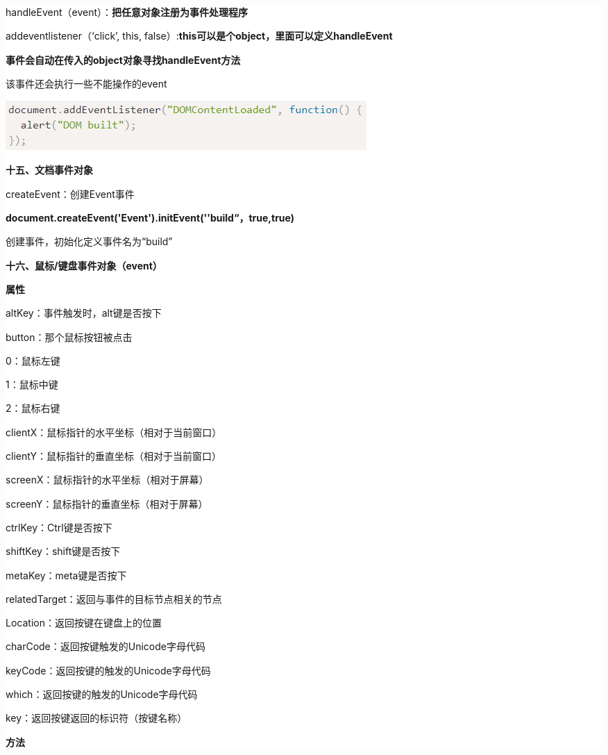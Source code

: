 handleEvent（event）：**把任意对象注册为事件处理程序**

addeventlistener（‘click’, this, false）:**this可以是个object，里面可以定义handleEvent**

**事件会自动在传入的object对象寻找handleEvent方法**

该事件还会执行一些不能操作的event

![clipboard.png](./assets/Aspose.Words.6d1ffee9-7ccd-4aac-9510-8f567fa2cdb7.002.png)

**十五、文档事件对象**

createEvent：创建Event事件

**document.createEvent('Event').initEvent(''build“，true,true)**

创建事件，初始化定义事件名为“build”

**十六、鼠标/键盘事件对象（event）**

**属性**

altKey：事件触发时，alt键是否按下

button：那个鼠标按钮被点击

0：鼠标左键

1：鼠标中键

2：鼠标右键

clientX：鼠标指针的水平坐标（相对于当前窗口）

clientY：鼠标指针的垂直坐标（相对于当前窗口）

screenX：鼠标指针的水平坐标（相对于屏幕）

screenY：鼠标指针的垂直坐标（相对于屏幕）

ctrlKey：Ctrl键是否按下

shiftKey：shift键是否按下

metaKey：meta键是否按下

relatedTarget：返回与事件的目标节点相关的节点

Location：返回按键在键盘上的位置

charCode：返回按键触发的Unicode字母代码

keyCode：返回按键的触发的Unicode字母代码

which：返回按键的触发的Unicode字母代码

key：返回按键返回的标识符（按键名称）

**方法**
